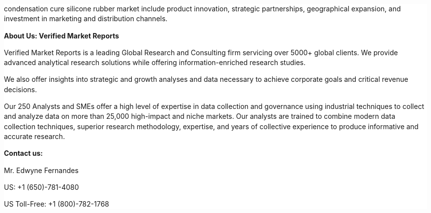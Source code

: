 condensation cure silicone rubber market include product innovation, strategic partnerships, geographical expansion, and investment in marketing and distribution channels.</p></body></html></h3><p id="" class=""><strong>About Us: Verified Market Reports</strong></p><p id="" class="">Verified Market Reports is a leading Global Research and Consulting firm servicing over 5000+ global clients. We provide advanced analytical research solutions while offering information-enriched research studies.</p><p id="" class="">We also offer insights into strategic and growth analyses and data necessary to achieve corporate goals and critical revenue decisions.</p><p id="" class="">Our 250 Analysts and SMEs offer a high level of expertise in data collection and governance using industrial techniques to collect and analyze data on more than 25,000 high-impact and niche markets. Our analysts are trained to combine modern data collection techniques, superior research methodology, expertise, and years of collective experience to produce informative and accurate research.</p><p id="" class=""><strong>Contact us:</strong></p><p id="" class="">Mr. Edwyne Fernandes</p><p id="" class="">US: +1 (650)-781-4080</p><p id="" class="">US Toll-Free: +1 (800)-782-1768</p>
